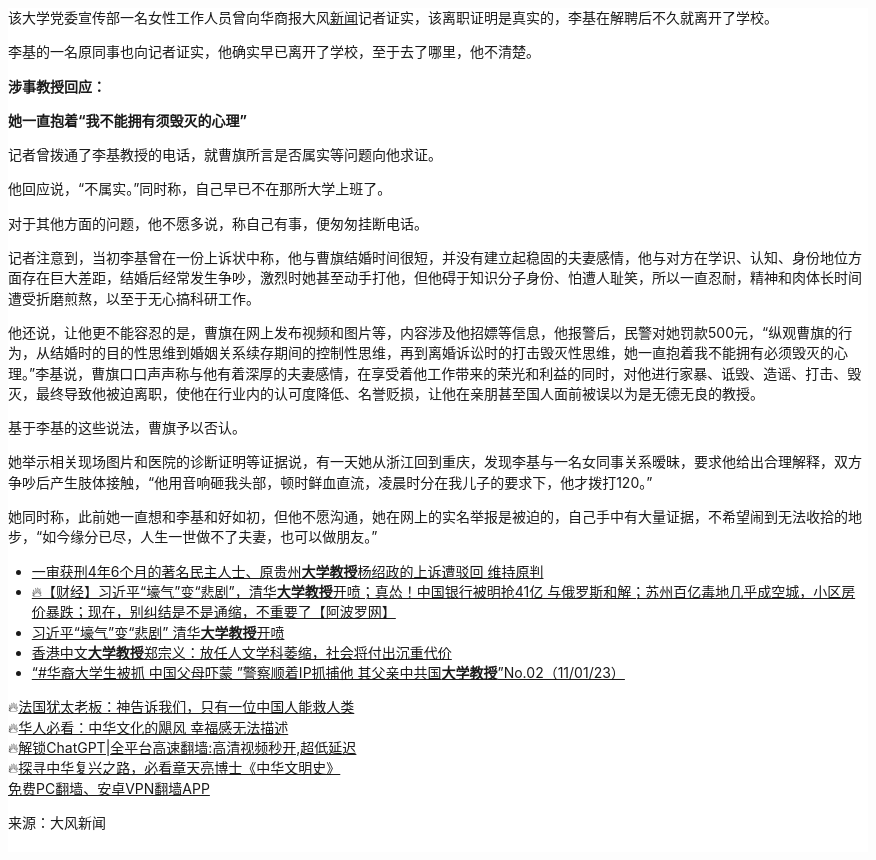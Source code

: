 <p>该大学党委宣传部一名女性工作人员曾向华商报大风<span class='wp_keywordlink_affiliate'><a href="https://www.bannedbook.org/" title="新闻">新闻</a></span>记者证实，该离职证明是真实的，李基在解聘后不久就离开了学校。</p> <p>李基的一名原同事也向记者证实，他确实早已离开了学校，至于去了哪里，他不清楚。</p> <p><strong>涉事教授回应：</strong></p> <p><strong>她一直抱着“我不能拥有须毁灭的心理”</strong></p> <p>记者曾拨通了李基教授的电话，就曹旗所言是否属实等问题向他求证。</p> <p>他回应说，“不属实。”同时称，自己早已不在那所大学上班了。</p> <p>对于其他方面的问题，他不愿多说，称自己有事，便匆匆挂断电话。</p> <p>记者注意到，当初李基曾在一份上诉状中称，他与曹旗结婚时间很短，并没有建立起稳固的夫妻感情，他与对方在学识、认知、身份地位方面存在巨大差距，结婚后经常发生争吵，激烈时她甚至动手打他，但他碍于知识分子身份、怕遭人耻笑，所以一直忍耐，精神和肉体长时间遭受折磨煎熬，以至于无心搞科研工作。</p> <p>他还说，让他更不能容忍的是，曹旗在网上发布视频和图片等，内容涉及他招嫖等信息，他报警后，民警对她罚款500元，“纵观曹旗的行为，从结婚时的目的性思维到婚姻关系续存期间的控制性思维，再到离婚诉讼时的打击毁灭性思维，她一直抱着我不能拥有必须毁灭的心理。”李基说，曹旗口口声声称与他有着深厚的夫妻感情，在享受着他工作带来的荣光和利益的同时，对他进行家暴、诋毁、造谣、打击、毁灭，最终导致他被迫离职，使他在行业内的认可度降低、名誉贬损，让他在亲朋甚至国人面前被误以为是无德无良的教授。</p> <p>基于李基的这些说法，曹旗予以否认。</p> <p>她举示相关现场图片和医院的诊断证明等证据说，有一天她从浙江回到重庆，发现李基与一名女同事关系暧昧，要求他给出合理解释，双方争吵后产生肢体接触，“他用音响砸我头部，顿时鲜血直流，凌晨时分在我儿子的要求下，他才拨打120。”</p>  <p>她同时称，此前她一直想和李基和好如初，但他不愿沟通，她在网上的实名举报是被迫的，自己手中有大量证据，不希望闹到无法收拾的地步，“如今缘分已尽，人生一世做不了夫妻，也可以做朋友。”</p> <ul class='op-related-articles' title='相关阅读'> <li><a href='https://www.bannedbook.org/bnews/weiquan/20231123/1964540.html' target='_blank'>一审获刑4年6个月的著名民主人士&#12289;原贵州<b>大学教授</b>杨绍政的上诉遭驳回 维持原判</a></li> <li><a href='https://www.bannedbook.org/bnews/bannedvideo/20231111/1959878.html' target='_blank'>🔥【财经】习近平“壕气”变“悲剧”，清华<b>大学教授</b>开喷；真怂！中国银行被明抢41亿 与俄罗斯和解；苏州百亿毒地几乎成空城，小区房价暴跌；现在，别纠结是不是通缩，不重要了【阿波罗网】</a></li> <li><a href='https://www.bannedbook.org/bnews/topimagenews/20231111/1959657.html' target='_blank'>习近平“壕气”变“悲剧” 清华<b>大学教授</b>开喷</a></li> <li><a href='https://www.bannedbook.org/bnews/baitai/20231108/1958157.html' target='_blank'>香港中文<b>大学教授</b>郑宗义：放任人文学科萎缩，社会将付出沉重代价</a></li> <li><a href='https://www.bannedbook.org/bnews/sohnews/20231102/1955794.html' target='_blank'>“#华裔大学生被抓 中国父母吓蒙 ”警察顺着IP抓捕他 其父亲中共国<b>大学教授</b>”No.02（11/01/23）</a></li> </ul> <p class="texttj"> 🔥<a href="https://www.bannedbook.org/bnews/ssgc/20230219/1850782.html" target="_blank">法国犹太老板：神告诉我们，只有一位中国人能救人类</a><br/> 🔥<a href="https://www.bannedbook.org/bnews/comments/20220220/1694796.html" target="_blank">华人必看：中华文化的飓风 幸福感无法描述</a><br/> 🔥<a href="https://github.com/bannedbook/fanqiang/wiki/V2ray%E6%9C%BA%E5%9C%BA" target="_blank">解锁ChatGPT|全平台高速翻墙:高清视频秒开,超低延迟</a><br/> 🔥<a href="https://www.bannedbook.org/bnews/comments/20220808/1768773.html" target="_blank">探寻中华复兴之路，必看章天亮博士《中华文明史》</a><br/> <a href="https://github.com/bannedbook/fanqiang/wiki/%E7%A6%81%E9%97%BB%E7%BD%91%E5%AE%89%E5%8D%93%E7%BF%BB%E5%A2%99%E6%96%B0%E9%97%BBAPP" target="_blank">免费PC翻墙、安卓VPN翻墙APP</a><br/> </p><p class="src-info">来源：大风新闻 </p><a name='sharetosocial'></a> <div style="margin-bottom:5px;padding-bottom:5px;clear:both"> <div id="archive-pix-1" class="banner-ads">  <div id="27602x728x90x621x_ADSLOT1" clicktrack="%%CLICK_URL_ESC%%"></div>   </div> <div id="archive-pix-2" class="banner-ads">  <div id="27556x300x250x621x_ADSLOT1" clicktrack="%%CLICK_URL_ESC%%" style="margin:0 auto;text-align:center"></div>   </div> </div>  <div id="archive-pix-1" class="banner-ads">  <div id="27603x728x90x621x_ADSLOT1" clicktrack="%%CLICK_URL_ESC%%"></div>   </div> </div> 
